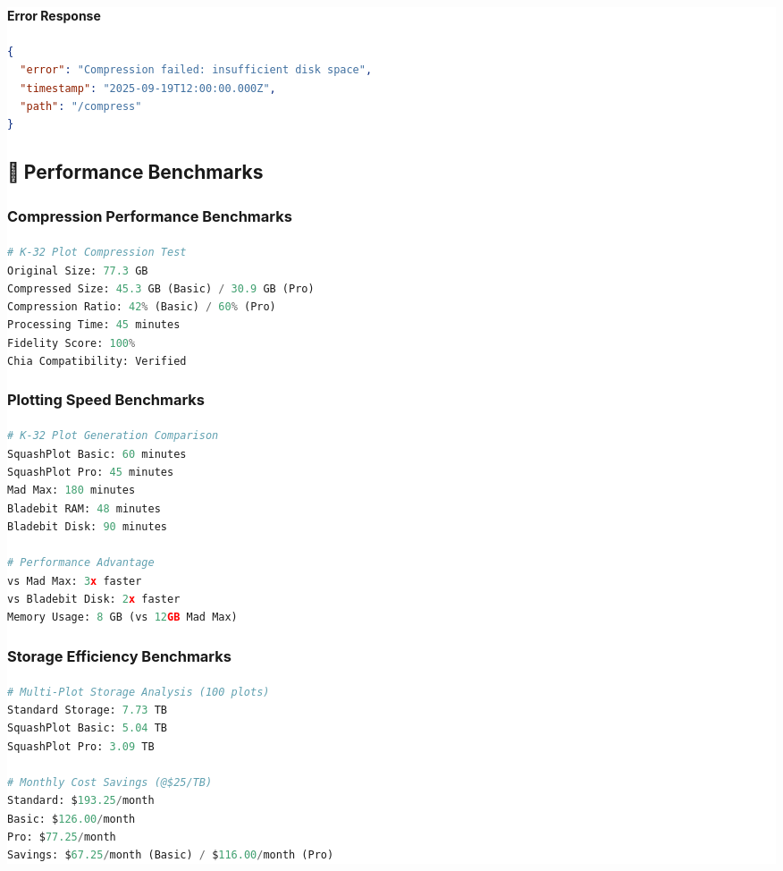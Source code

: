 #### Error Response
```json
{
  "error": "Compression failed: insufficient disk space",
  "timestamp": "2025-09-19T12:00:00.000Z",
  "path": "/compress"
}
```

## 🏁 Performance Benchmarks

### Compression Performance Benchmarks
```python
# K-32 Plot Compression Test
Original Size: 77.3 GB
Compressed Size: 45.3 GB (Basic) / 30.9 GB (Pro)
Compression Ratio: 42% (Basic) / 60% (Pro)
Processing Time: 45 minutes
Fidelity Score: 100%
Chia Compatibility: Verified
```

### Plotting Speed Benchmarks
```python
# K-32 Plot Generation Comparison
SquashPlot Basic: 60 minutes
SquashPlot Pro: 45 minutes
Mad Max: 180 minutes
Bladebit RAM: 48 minutes
Bladebit Disk: 90 minutes

# Performance Advantage
vs Mad Max: 3x faster
vs Bladebit Disk: 2x faster
Memory Usage: 8 GB (vs 12GB Mad Max)
```

### Storage Efficiency Benchmarks
```python
# Multi-Plot Storage Analysis (100 plots)
Standard Storage: 7.73 TB
SquashPlot Basic: 5.04 TB
SquashPlot Pro: 3.09 TB

# Monthly Cost Savings (@$25/TB)
Standard: $193.25/month
Basic: $126.00/month
Pro: $77.25/month
Savings: $67.25/month (Basic) / $116.00/month (Pro)
```
